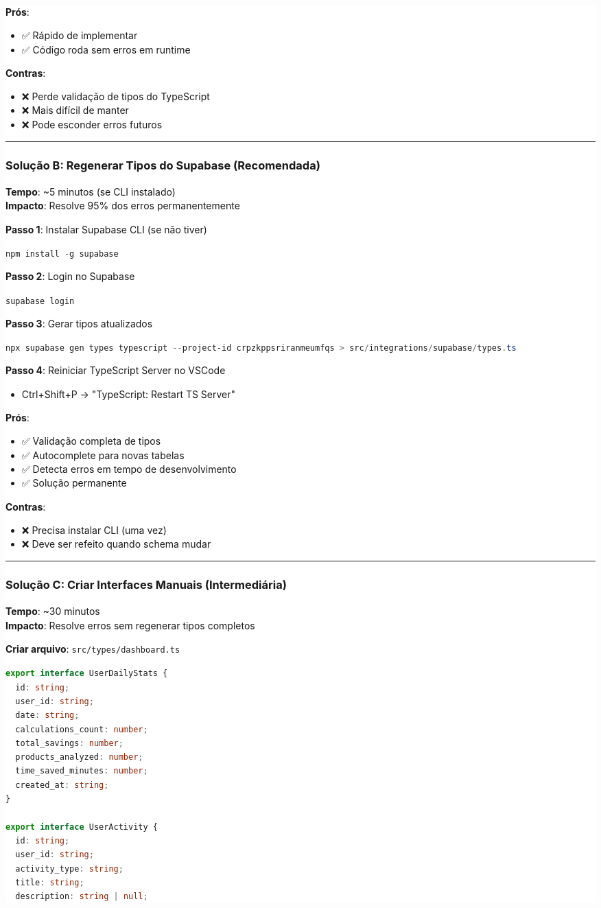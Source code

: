 **Prós**:
- ✅ Rápido de implementar
- ✅ Código roda sem erros em runtime

**Contras**:
- ❌ Perde validação de tipos do TypeScript
- ❌ Mais difícil de manter
- ❌ Pode esconder erros futuros

---

### Solução B: Regenerar Tipos do Supabase (Recomendada)
**Tempo**: ~5 minutos (se CLI instalado)  
**Impacto**: Resolve 95% dos erros permanentemente

**Passo 1**: Instalar Supabase CLI (se não tiver)
```powershell
npm install -g supabase
```

**Passo 2**: Login no Supabase
```powershell
supabase login
```

**Passo 3**: Gerar tipos atualizados
```powershell
npx supabase gen types typescript --project-id crpzkppsriranmeumfqs > src/integrations/supabase/types.ts
```

**Passo 4**: Reiniciar TypeScript Server no VSCode
- Ctrl+Shift+P → "TypeScript: Restart TS Server"

**Prós**:
- ✅ Validação completa de tipos
- ✅ Autocomplete para novas tabelas
- ✅ Detecta erros em tempo de desenvolvimento
- ✅ Solução permanente

**Contras**:
- ❌ Precisa instalar CLI (uma vez)
- ❌ Deve ser refeito quando schema mudar

---

### Solução C: Criar Interfaces Manuais (Intermediária)
**Tempo**: ~30 minutos  
**Impacto**: Resolve erros sem regenerar tipos completos

**Criar arquivo**: `src/types/dashboard.ts`
```typescript
export interface UserDailyStats {
  id: string;
  user_id: string;
  date: string;
  calculations_count: number;
  total_savings: number;
  products_analyzed: number;
  time_saved_minutes: number;
  created_at: string;
}

export interface UserActivity {
  id: string;
  user_id: string;
  activity_type: string;
  title: string;
  description: string | null;
```
